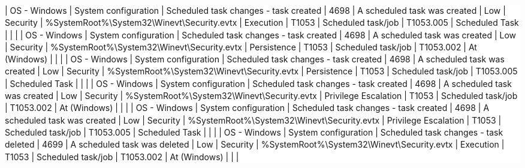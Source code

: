 | OS - Windows                                                          | System configuration                                             | Scheduled task changes - task created                                         | 4698       | A scheduled task was created                                                                  | Low                       | Security         | %SystemRoot%\\System32\\Winevt\\Security.evtx                                  | Execution            | T1053        | Scheduled task/job                           | T1053.005       | Scheduled Task                                        |                                                                                                                                                                                                                                                                                         |     |
| OS - Windows                                                          | System configuration                                             | Scheduled task changes - task created                                         | 4698       | A scheduled task was created                                                                  | Low                       | Security         | %SystemRoot%\\System32\\Winevt\\Security.evtx                                  | Persistence          | T1053        | Scheduled task/job                           | T1053.002       | At (Windows)                                          |                                                                                                                                                                                                                                                                                         |     |
| OS - Windows                                                          | System configuration                                             | Scheduled task changes - task created                                         | 4698       | A scheduled task was created                                                                  | Low                       | Security         | %SystemRoot%\\System32\\Winevt\\Security.evtx                                  | Persistence          | T1053        | Scheduled task/job                           | T1053.005       | Scheduled Task                                        |                                                                                                                                                                                                                                                                                         |     |
| OS - Windows                                                          | System configuration                                             | Scheduled task changes - task created                                         | 4698       | A scheduled task was created                                                                  | Low                       | Security         | %SystemRoot%\\System32\\Winevt\\Security.evtx                                  | Privilege Escalation | T1053        | Scheduled task/job                           | T1053.002       | At (Windows)                                          |                                                                                                                                                                                                                                                                                         |     |
| OS - Windows                                                          | System configuration                                             | Scheduled task changes - task created                                         | 4698       | A scheduled task was created                                                                  | Low                       | Security         | %SystemRoot%\\System32\\Winevt\\Security.evtx                                  | Privilege Escalation | T1053        | Scheduled task/job                           | T1053.005       | Scheduled Task                                        |                                                                                                                                                                                                                                                                                         |     |
| OS - Windows                                                          | System configuration                                             | Scheduled task changes - task deleted                                         | 4699       | A scheduled task was deleted                                                                  | Low                       | Security         | %SystemRoot%\\System32\\Winevt\\Security.evtx                                  | Execution            | T1053        | Scheduled task/job                           | T1053.002       | At (Windows)                                          |                                                                                                                                                                                                                                                                                         |     |